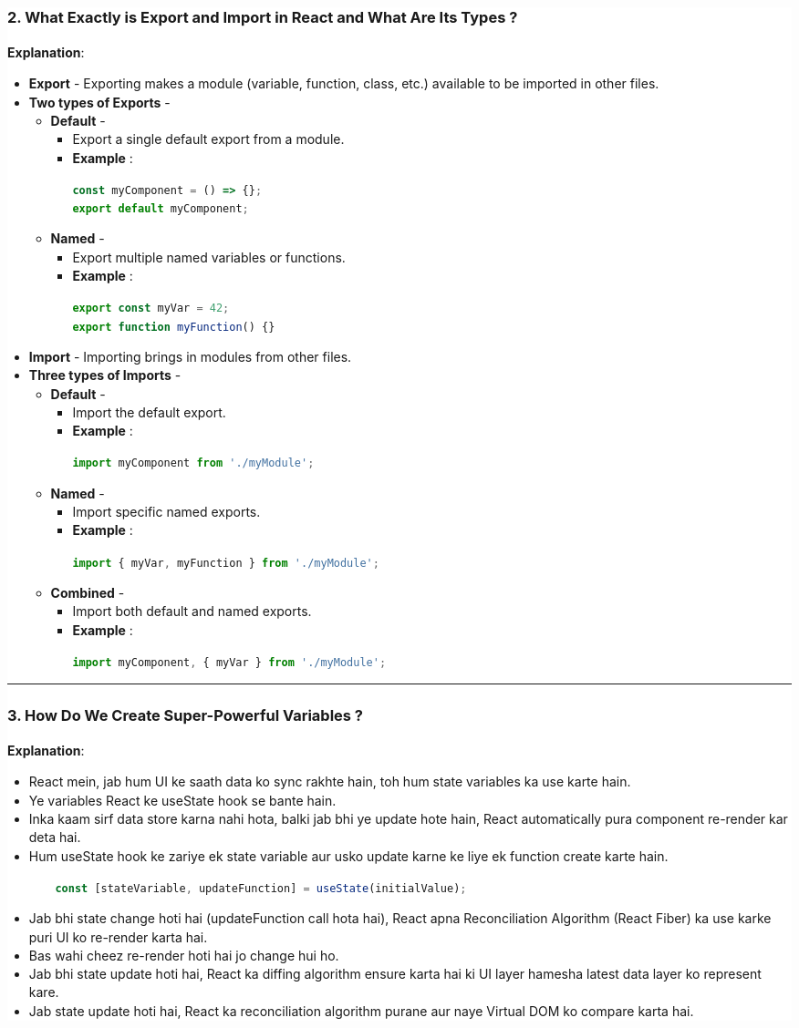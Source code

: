 
### 2. What Exactly is Export and Import in React and What Are Its Types ?
**Explanation**:
* **Export** - Exporting makes a module (variable, function, class, etc.) available to be imported in other files.
* **Two types of Exports** -
    * **Default** -
        * Export a single default export from a module.
        * **Example** :
            ```javascript
            const myComponent = () => {};
            export default myComponent;
            ```
    * **Named** -
        * Export multiple named variables or functions.
        * **Example** :
            ```javascript
            export const myVar = 42;
            export function myFunction() {}
            ```
* **Import** - Importing brings in modules from other files.
* **Three types of Imports** -
    * **Default** -
        * Import the default export.
        * **Example** :
            ```javascript
            import myComponent from './myModule';
            ```
    * **Named** -
        * Import specific named exports.
        * **Example** :
            ```javascript
            import { myVar, myFunction } from './myModule';
            ```
    * **Combined** -
        * Import both default and named exports.
        * **Example** :
            ```javascript
            import myComponent, { myVar } from './myModule';
            ```

---

### 3. How Do We Create Super-Powerful Variables ?
**Explanation**:
* React mein, jab hum UI ke saath data ko sync rakhte hain, toh hum state variables ka use karte hain. 
* Ye variables React ke useState hook se bante hain. 
* Inka kaam sirf data store karna nahi hota, balki jab bhi ye update hote hain, React automatically pura component re-render kar deta hai.
* Hum useState hook ke zariye ek state variable aur usko update karne ke liye ek function create karte hain.
    ```javascript
        const [stateVariable, updateFunction] = useState(initialValue);
    ```
* Jab bhi state change hoti hai (updateFunction call hota hai), React apna Reconciliation Algorithm (React Fiber) ka use karke puri UI ko re-render karta hai. 
* Bas wahi cheez re-render hoti hai jo change hui ho.
* Jab bhi state update hoti hai, React ka diffing algorithm ensure karta hai ki UI layer hamesha latest data layer ko represent kare.
* Jab state update hoti hai, React ka reconciliation algorithm purane aur naye Virtual DOM ko compare karta hai.